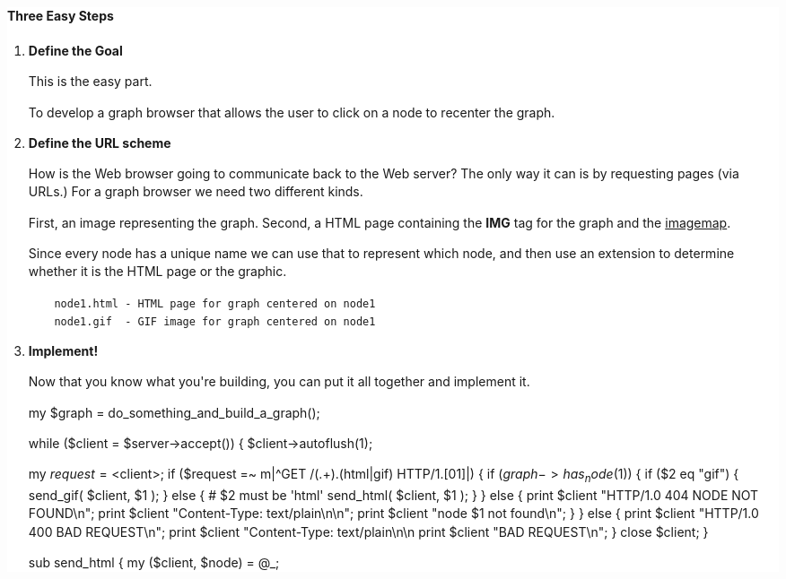 #### <span id="three_easy_steps">Three Easy Steps</span>

1.  **<span id="item_define_the_goal">Define the Goal</span>**

    This is the easy part.

    To develop a graph browser that allows the user to click on a node to recenter the graph.

2.  **<span id="item_define_the_url_scheme">Define the URL scheme</span>**

    How is the Web browser going to communicate back to the Web server? The only way it can is by requesting pages (via URLs.) For a graph browser we need two different kinds.

    First, an image representing the graph. Second, a HTML page containing the **IMG** tag for the graph and the [imagemap](http://web.archive.org/web/20110112012108/http://www.cris.com:80/~automata/tutorial.shtml).

    Since every node has a unique name we can use that to represent which node, and then use an extension to determine whether it is the HTML page or the graphic.

            node1.html - HTML page for graph centered on node1
            node1.gif  - GIF image for graph centered on node1

3.  **<span id="item_implement%21">Implement!</span>**

    Now that you know what you're building, you can put it all together and implement it.



     my $graph = do_something_and_build_a_graph();

     while ($client = $server->accept()) {
       $client->autoflush(1);

       my $request = <$client>;
       if ($request =~ m|^GET /(.+)\.(html|gif) HTTP/1.[01]|) {
          if ($graph->has_node($1)) {
           if ($2 eq "gif") {
             send_gif( $client, $1 );
           } else { # $2 must be 'html'
             send_html( $client, $1 );
           }
          } else {
           print $client "HTTP/1.0 404 NODE NOT FOUND\n";
           print $client "Content-Type: text/plain\n\n";
           print $client "node $1 not found\n";
          }
       } else {
         print $client "HTTP/1.0 400 BAD REQUEST\n";
         print $client "Content-Type: text/plain\n\n
         print $client "BAD REQUEST\n";
       }
       close $client;
     }

     sub send_html {
        my ($client, $node) = @_;
